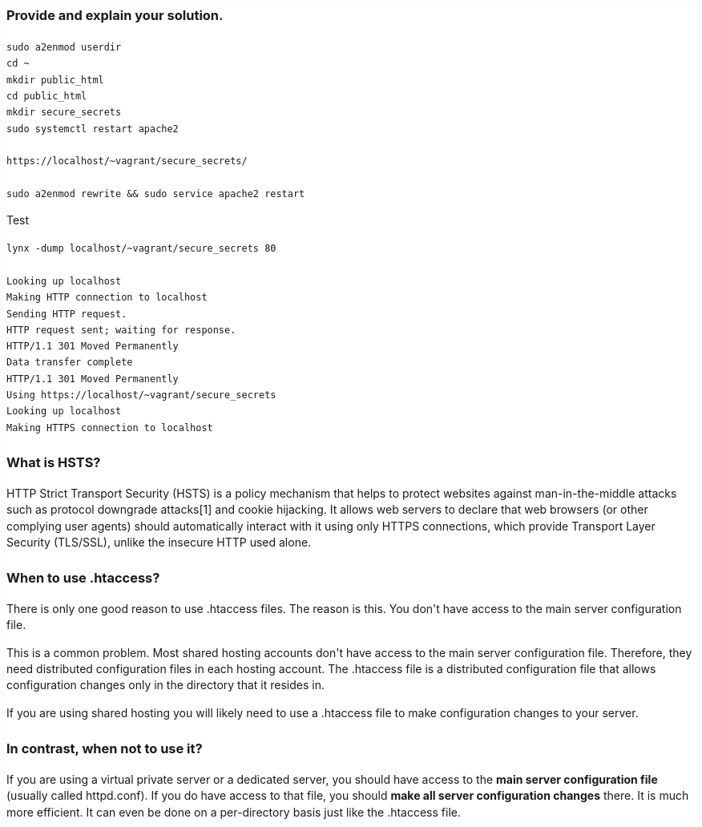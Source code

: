 ### Provide and explain your solution.

    sudo a2enmod userdir
    cd ~
    mkdir public_html
    cd public_html
    mkdir secure_secrets
    sudo systemctl restart apache2

    https://localhost/~vagrant/secure_secrets/

    sudo a2enmod rewrite && sudo service apache2 restart

Test

    lynx -dump localhost/~vagrant/secure_secrets 80

    Looking up localhost
    Making HTTP connection to localhost
    Sending HTTP request.
    HTTP request sent; waiting for response.
    HTTP/1.1 301 Moved Permanently
    Data transfer complete
    HTTP/1.1 301 Moved Permanently
    Using https://localhost/~vagrant/secure_secrets
    Looking up localhost
    Making HTTPS connection to localhost

### What is HSTS?

HTTP Strict Transport Security (HSTS) is a policy mechanism that helps to protect websites against man-in-the-middle attacks such as protocol downgrade attacks[1] and cookie hijacking. It allows web servers to declare that web browsers (or other complying user agents) should automatically interact with it using only HTTPS connections, which provide Transport Layer Security (TLS/SSL), unlike the insecure HTTP used alone. 

### When to use .htaccess?

There is only one good reason to use .htaccess files. The reason is this. You don't have access to the main server configuration file.

This is a common problem. Most shared hosting accounts don't have access to the main server configuration file. Therefore, they need distributed configuration files in each hosting account. The .htaccess file is a distributed configuration file that allows configuration changes only in the directory that it resides in.

If you are using shared hosting you will likely need to use a .htaccess file to make configuration changes to your server.

### In contrast, when not to use it?

If you are using a virtual private server or a dedicated server, you should have access to the **main server configuration file** (usually called httpd.conf). If you do have access to that file, you should **make all server configuration changes** there. It is much more efficient. It can even be done on a per-directory basis just like the .htaccess file.
